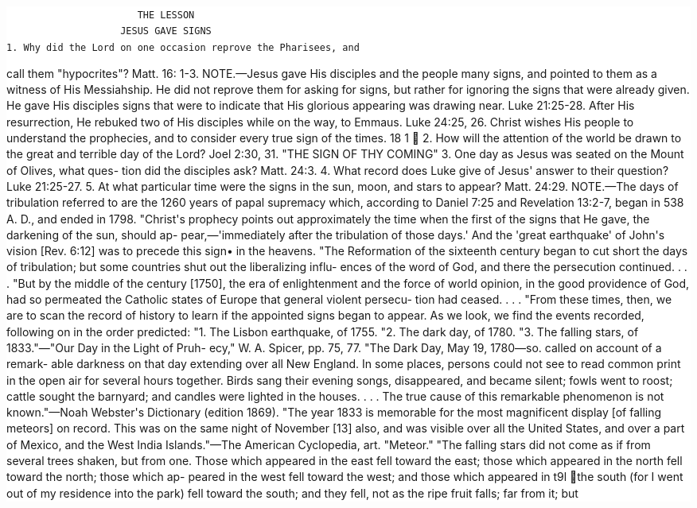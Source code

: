                            THE LESSON
                        JESUS GAVE SIGNS
    1. Why did the Lord on one occasion reprove the Pharisees, and
call them "hypocrites"? Matt. 16: 1-3.
    NOTE.—Jesus gave His disciples and the people many signs, and
pointed to them as a witness of His Messiahship. He did not reprove
them for asking for signs, but rather for ignoring the signs that were
already given. He gave His disciples signs that were to indicate that
His glorious appearing was drawing near. Luke 21:25-28. After His
resurrection, He rebuked two of His disciples while on the way, to
Emmaus. Luke 24:25, 26. Christ wishes His people to understand the
prophecies, and to consider every true sign of the times.
                                 18 1
   2. How will the attention of the world be drawn to the great and
terrible day of the Lord? Joel 2:30, 31.
                   "THE SIGN OF THY COMING"
    3. One day as Jesus was seated on the Mount of Olives, what ques-
tion did the disciples ask? Matt. 24:3.
  4. What record does Luke give of Jesus' answer to their question?
Luke 21:25-27.
   5. At what particular time were the signs in the sun, moon, and
stars to appear? Matt. 24:29.
     NOTE.—The days of tribulation referred to are the 1260 years of
papal supremacy which, according to Daniel 7:25 and Revelation
13:2-7, began in 538 A. D., and ended in 1798.
     "Christ's prophecy points out approximately the time when the
first of the signs that He gave, the darkening of the sun, should ap-
pear,—'immediately after the tribulation of those days.' And the
'great earthquake' of John's vision [Rev. 6:12] was to precede this
sign• in the heavens.
     "The Reformation of the sixteenth century began to cut short the
days of tribulation; but some countries shut out the liberalizing influ-
ences of the word of God, and there the persecution continued. . . .
     "But by the middle of the century [1750], the era of enlightenment
and the force of world opinion, in the good providence of God, had so
permeated the Catholic states of Europe that general violent persecu-
tion had ceased. . . .
     "From these times, then, we are to scan the record of history to
learn if the appointed signs began to appear. As we look, we find the
events recorded, following on in the order predicted:
     "1. The Lisbon earthquake, of 1755.
     "2. The dark day, of 1780.
     "3. The falling stars, of 1833."—"Our Day in the Light of Pruh-
ecy," W. A. Spicer, pp. 75, 77.
     "The Dark Day, May 19, 1780—so. called on account of a remark-
able darkness on that day extending over all New England. In some
 places, persons could not see to read common print in the open air for
several hours together. Birds sang their evening songs, disappeared,
and became silent; fowls went to roost; cattle sought the barnyard;
 and candles were lighted in the houses. . . . The true cause of this
 remarkable phenomenon is not known."—Noah Webster's Dictionary
 (edition 1869).
     "The year 1833 is memorable for the most magnificent display [of
 falling meteors] on record. This was on the same night of November
 [13] also, and was visible over all the United States, and over a part
 of Mexico, and the West India Islands."—The American Cyclopedia,
 art. "Meteor."
     "The falling stars did not come as if from several trees shaken, but
 from one. Those which appeared in the east fell toward the east; those
 which appeared in the north fell toward the north; those which ap-
 peared in the west fell toward the west; and those which appeared in
                                   t9l
the south (for I went out of my residence into the park) fell toward
the south; and they fell, not as the ripe fruit falls; far from it; but